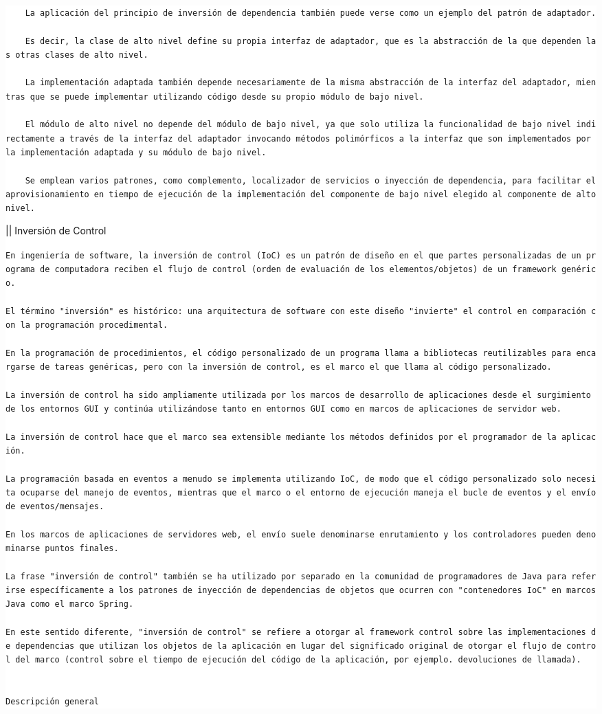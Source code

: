         La aplicación del principio de inversión de dependencia también puede verse como un ejemplo del patrón de adaptador. 

        Es decir, la clase de alto nivel define su propia interfaz de adaptador, que es la abstracción de la que dependen las otras clases de alto nivel. 

        La implementación adaptada también depende necesariamente de la misma abstracción de la interfaz del adaptador, mientras que se puede implementar utilizando código desde su propio módulo de bajo nivel.

        El módulo de alto nivel no depende del módulo de bajo nivel, ya que solo utiliza la funcionalidad de bajo nivel indirectamente a través de la interfaz del adaptador invocando métodos polimórficos a la interfaz que son implementados por la implementación adaptada y su módulo de bajo nivel.

        Se emplean varios patrones, como complemento, localizador de servicios o inyección de dependencia, para facilitar el aprovisionamiento en tiempo de ejecución de la implementación del componente de bajo nivel elegido al componente de alto nivel.



|| Inversión de Control 
    
    En ingeniería de software, la inversión de control (IoC) es un patrón de diseño en el que partes personalizadas de un programa de computadora reciben el flujo de control (orden de evaluación de los elementos/objetos) de un framework genérico. 

    El término "inversión" es histórico: una arquitectura de software con este diseño "invierte" el control en comparación con la programación procedimental. 

    En la programación de procedimientos, el código personalizado de un programa llama a bibliotecas reutilizables para encargarse de tareas genéricas, pero con la inversión de control, es el marco el que llama al código personalizado.

    La inversión de control ha sido ampliamente utilizada por los marcos de desarrollo de aplicaciones desde el surgimiento de los entornos GUI y continúa utilizándose tanto en entornos GUI como en marcos de aplicaciones de servidor web. 

    La inversión de control hace que el marco sea extensible mediante los métodos definidos por el programador de la aplicación.

    La programación basada en eventos a menudo se implementa utilizando IoC, de modo que el código personalizado solo necesita ocuparse del manejo de eventos, mientras que el marco o el entorno de ejecución maneja el bucle de eventos y el envío de eventos/mensajes. 

    En los marcos de aplicaciones de servidores web, el envío suele denominarse enrutamiento y los controladores pueden denominarse puntos finales.

    La frase "inversión de control" también se ha utilizado por separado en la comunidad de programadores de Java para referirse específicamente a los patrones de inyección de dependencias de objetos que ocurren con "contenedores IoC" en marcos Java como el marco Spring.

    En este sentido diferente, "inversión de control" se refiere a otorgar al framework control sobre las implementaciones de dependencias que utilizan los objetos de la aplicación en lugar del significado original de otorgar el flujo de control del marco (control sobre el tiempo de ejecución del código de la aplicación, por ejemplo. devoluciones de llamada).
  

    Descripción general
